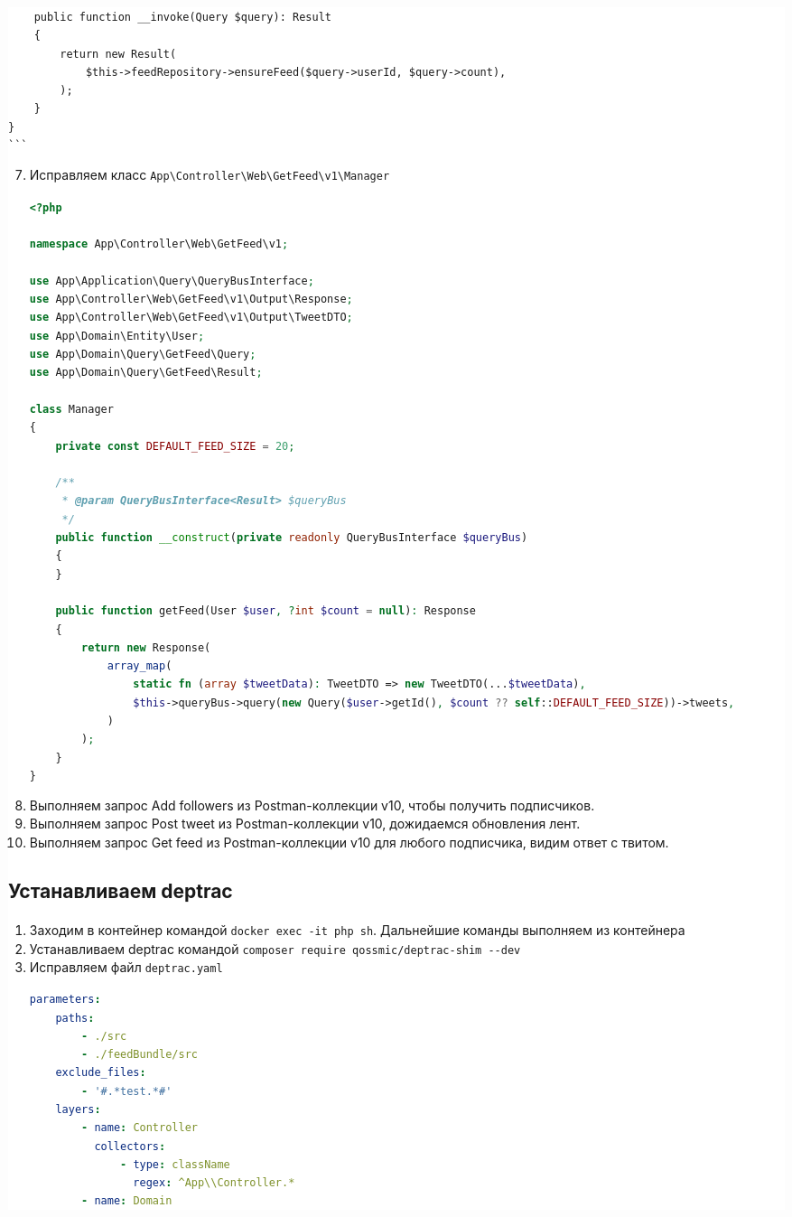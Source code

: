         public function __invoke(Query $query): Result
        {
            return new Result(
                $this->feedRepository->ensureFeed($query->userId, $query->count),
            );
        }
    }
    ```
7. Исправляем класс `App\Controller\Web\GetFeed\v1\Manager`
    ```php
    <?php
    
    namespace App\Controller\Web\GetFeed\v1;
    
    use App\Application\Query\QueryBusInterface;
    use App\Controller\Web\GetFeed\v1\Output\Response;
    use App\Controller\Web\GetFeed\v1\Output\TweetDTO;
    use App\Domain\Entity\User;
    use App\Domain\Query\GetFeed\Query;
    use App\Domain\Query\GetFeed\Result;
    
    class Manager
    {
        private const DEFAULT_FEED_SIZE = 20;
    
        /**
         * @param QueryBusInterface<Result> $queryBus
         */
        public function __construct(private readonly QueryBusInterface $queryBus)
        {
        }
    
        public function getFeed(User $user, ?int $count = null): Response
        {
            return new Response(
                array_map(
                    static fn (array $tweetData): TweetDTO => new TweetDTO(...$tweetData),
                    $this->queryBus->query(new Query($user->getId(), $count ?? self::DEFAULT_FEED_SIZE))->tweets,
                )
            );
        }
    }
    ```
8. Выполняем запрос Add followers из Postman-коллекции v10, чтобы получить подписчиков.
9. Выполняем запрос Post tweet из Postman-коллекции v10, дожидаемся обновления лент.
10. Выполняем запрос Get feed из Postman-коллекции v10 для любого подписчика, видим ответ с твитом.

## Устанавливаем deptrac

1. Заходим в контейнер командой `docker exec -it php sh`. Дальнейшие команды выполняем из контейнера
2. Устанавливаем deptrac командой `composer require qossmic/deptrac-shim --dev`
3. Исправляем файл `deptrac.yaml`
    ```yaml
    parameters:
        paths:
            - ./src
            - ./feedBundle/src
        exclude_files:
            - '#.*test.*#'
        layers:
            - name: Controller
              collectors:
                  - type: className
                    regex: ^App\\Controller.*
            - name: Domain